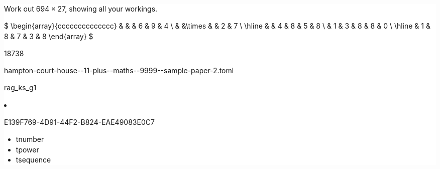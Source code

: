 Work out $694 \times 27$, showing all your workings.  

</div>
<div class='workings'>
<div class='working'>

$
\begin{array}{cccccccccccccc}
        &       &       &   6   &   9   &   4 \\
        &       &\times &       &   2   &   7 \\
\hline
        &       &   4   &   8   &   5   &   8 \\
        &   1   &   3   &   8   &   8   &   0 \\
\hline
        &   1   &   8   &   7   &   3   &   8
\end{array}
$

</div>
</div>
<div class='answers'>
<div class='answer'>

$18738$

</div>
</div>

<div class='papername'>
<p>hampton-court-house--11-plus--maths--9999--sample-paper-2.toml</p>
</div>
<div class='rag'>
<p>rag_ks_g1</p>
</div>
</div>
</li>
<li>
<div class='question_envelope rag_up_notstarted question'>
<div class='uuid'>
<p>E139F769-4D91-44F2-B824-EAE49083E0C7</p>
</div>
<div class='topics'>
<ul>
<li>
tnumber
</li>
<li>
tpower
</li>
<li>
tsequence
</li>
</ul>
</div>
<div class='question question'>
